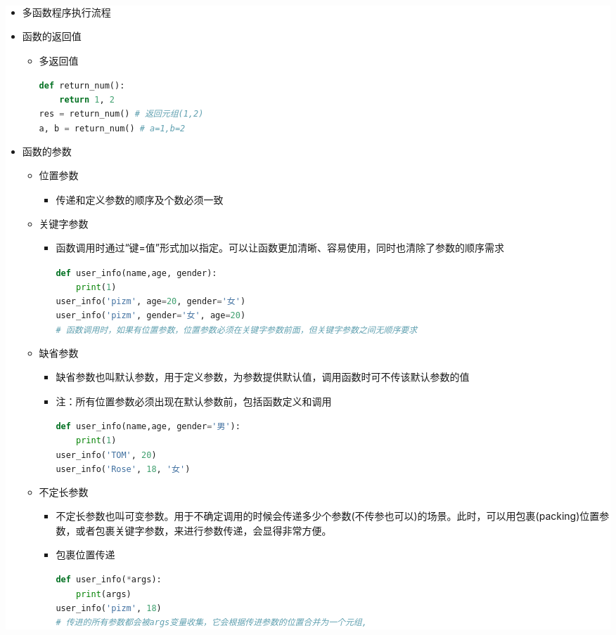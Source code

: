   * 多函数程序执行流程

  * 函数的返回值

    * 多返回值

      ```python
      def return_num():
          return 1, 2
      res = return_num() # 返回元组(1,2)
      a, b = return_num() # a=1,b=2
      ```

  * 函数的参数

    * 位置参数

      * 传递和定义参数的顺序及个数必须一致

    * 关键字参数

      * 函数调用时通过“键=值”形式加以指定。可以让函数更加清晰、容易使用，同时也清除了参数的顺序需求

        ```python
        def user_info(name,age, gender):
            print(1)
        user_info('pizm', age=20, gender='女')
        user_info('pizm', gender='女', age=20)
        # 函数调用时，如果有位置参数，位置参数必须在关键字参数前面，但关键字参数之间无顺序要求 
        ```

    * 缺省参数

      * 缺省参数也叫默认参数，用于定义参数，为参数提供默认值，调用函数时可不传该默认参数的值

      * 注：所有位置参数必须出现在默认参数前，包括函数定义和调用

        ```python
        def user_info(name,age, gender='男'):
            print(1)
        user_info('TOM', 20)
        user_info('Rose', 18, '女')
        ```

    * 不定长参数

      * 不定长参数也叫可变参数。用于不确定调用的时候会传递多少个参数(不传参也可以)的场景。此时，可以用包裹(packing)位置参数，或者包裹关键字参数，来进行参数传递，会显得非常方便。

      * 包裹位置传递

        ```python
        def user_info(*args):
            print(args)
        user_info('pizm', 18)
        # 传进的所有参数都会被args变量收集，它会根据传进参数的位置合并为一个元组, 
        ```
